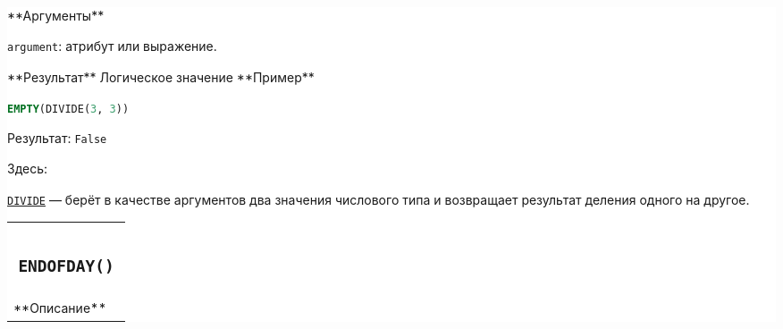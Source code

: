 </td>
</tr>
<tr markdown="block">
<td markdown="block">
**Аргументы**
</td>
<td markdown="block">

`argument`: атрибут или выражение.

</td>
</tr>
<tr markdown="block">
<td markdown="block">
**Результат**
</td>
<td markdown="block">
Логическое значение
</td>
</tr>
<tr markdown="block">
<td markdown="block">
**Пример**
</td>
<td markdown="block">

``` sql
EMPTY(DIVIDE(3, 3))
```

Результат: `False`

Здесь:

[`DIVIDE`](#divide) — берёт в качестве аргументов два значения числового типа и возвращает результат деления одного на другое.

</td>
</tr>
</tbody>
</table>

<table markdown="block">
<tbody markdown="block">
<tr markdown="block">
<th colspan="2" markdown="block">

## `ENDOFDAY()`

</th>
</tr>
<tr markdown="block">
<td markdown="block" class="functionDescriptionColumn">
**Описание**
</td>
<td markdown="block">
